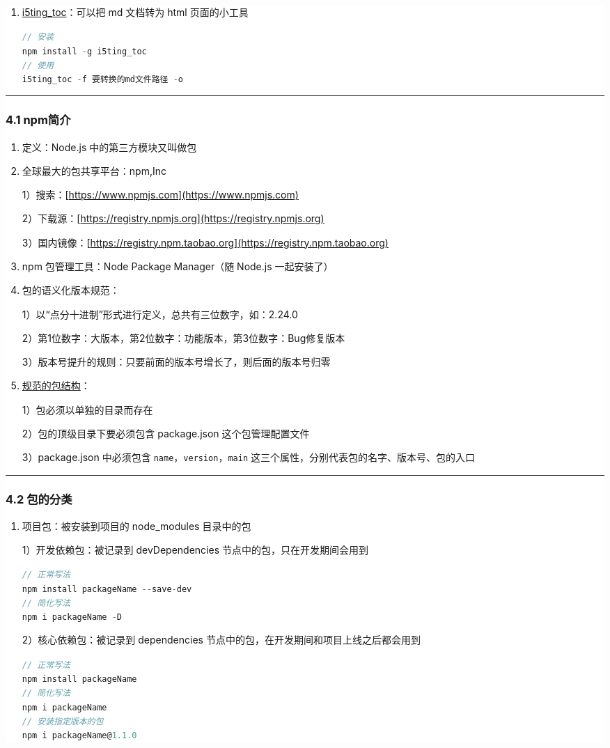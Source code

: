 1. [i5ting_toc](https://github.com/i5ting/i5ting_ztree_toc)：可以把 md 文档转为 html 页面的小工具

   ```js
   // 安装
   npm install -g i5ting_toc
   // 使用
   i5ting_toc -f 要转换的md文件路径 -o
   ```

------

### 4.1 npm简介

1. 定义：Node.js 中的第三方模块又叫做包

2. 全球最大的包共享平台：npm,Inc

   1）搜索：[https://www.npmjs.com](https://www.npmjs.com)

   2）下载源：[https://registry.npmjs.org](https://registry.npmjs.org)

   3）国内镜像：[https://registry.npm.taobao.org](https://registry.npm.taobao.org)

3. npm 包管理工具：Node Package Manager（随 Node.js 一起安装了）

4. 包的语义化版本规范：

   1）以“点分十进制”形式进行定义，总共有三位数字，如：2.24.0

   2）第1位数字：大版本，第2位数字：功能版本，第3位数字：Bug修复版本

   3）版本号提升的规则：只要前面的版本号增长了，则后面的版本号归零

5. [规范的包结构](https://yarnpkg.com/zh-Hans/docs/package-json)：

   1）包必须以单独的目录而存在

   2）包的顶级目录下要必须包含 package.json 这个包管理配置文件

   3）package.json 中必须包含 `name`，`version`，`main` 这三个属性，分别代表包的名字、版本号、包的入口

------

### 4.2 包的分类

1. 项目包：被安装到项目的 node_modules 目录中的包

   1）开发依赖包：被记录到 devDependencies 节点中的包，只在开发期间会用到

   ```js
   // 正常写法
   npm install packageName --save-dev
   // 简化写法
   npm i packageName -D
   ```

   2）核心依赖包：被记录到 dependencies 节点中的包，在开发期间和项目上线之后都会用到

   ```js
   // 正常写法
   npm install packageName
   // 简化写法
   npm i packageName
   // 安装指定版本的包
   npm i packageName@1.1.0
   ```
